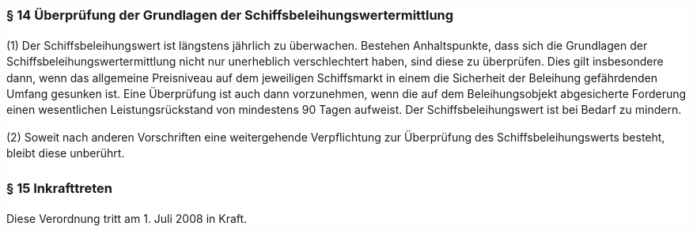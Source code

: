 
### § 14 Überprüfung der Grundlagen der Schiffsbeleihungswertermittlung

(1) Der Schiffsbeleihungswert ist längstens jährlich zu überwachen.
Bestehen Anhaltspunkte, dass sich die Grundlagen der
Schiffsbeleihungswertermittlung nicht nur unerheblich verschlechtert
haben, sind diese zu überprüfen. Dies gilt insbesondere dann, wenn das
allgemeine Preisniveau auf dem jeweiligen Schiffsmarkt in einem die
Sicherheit der Beleihung gefährdenden Umfang gesunken ist. Eine
Überprüfung ist auch dann vorzunehmen, wenn die auf dem
Beleihungsobjekt abgesicherte Forderung einen wesentlichen
Leistungsrückstand von mindestens 90 Tagen aufweist. Der
Schiffsbeleihungswert ist bei Bedarf zu mindern.

(2) Soweit nach anderen Vorschriften eine weitergehende Verpflichtung
zur Überprüfung des Schiffsbeleihungswerts besteht, bleibt diese
unberührt.


### § 15 Inkrafttreten

Diese Verordnung tritt am 1. Juli 2008 in Kraft.

